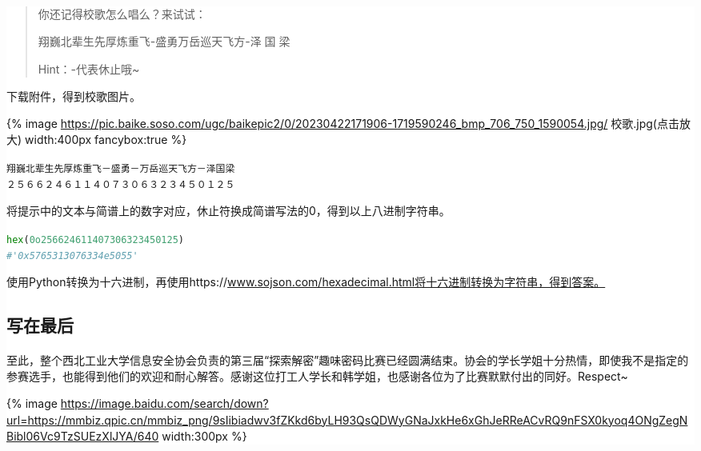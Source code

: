 > 你还记得校歌怎么唱么？来试试：
>
> 翔巍北辈生先厚炼重飞-盛勇万岳巡天飞方-泽 国 梁
>
> Hint：-代表休止哦~

下载附件，得到校歌图片。

{% image https://pic.baike.soso.com/ugc/baikepic2/0/20230422171906-1719590246_bmp_706_750_1590054.jpg/ 校歌.jpg(点击放大) width:400px fancybox:true %}

```plain
翔巍北辈生先厚炼重飞－盛勇－万岳巡天飞方－泽国梁
２５６６２４６１１４０７３０６３２３４５０１２５
```
将提示中的文本与简谱上的数字对应，休止符换成简谱写法的0，得到以上八进制字符串。

```python
hex(0o256624611407306323450125)
#'0x5765313076334e5055'
```

使用Python转换为十六进制，再使用https://www.sojson.com/hexadecimal.html将十六进制转换为字符串，得到答案。

## 写在最后

至此，整个西北工业大学信息安全协会负责的第三届“探索解密”趣味密码比赛已经圆满结束。协会的学长学姐十分热情，即使我不是指定的参赛选手，也能得到他们的欢迎和耐心解答。感谢这位打工人学长和韩学姐，也感谢各位为了比赛默默付出的同好。Respect~

{% image https://image.baidu.com/search/down?url=https://mmbiz.qpic.cn/mmbiz_png/9sIibiadwv3fZKkd6byLH93QsQDWyGNaJxkHe6xGhJeRReACvRQ9nFSX0kyoq4ONgZegNBibl06Vc9TzSUEzXlJYA/640 width:300px %}
